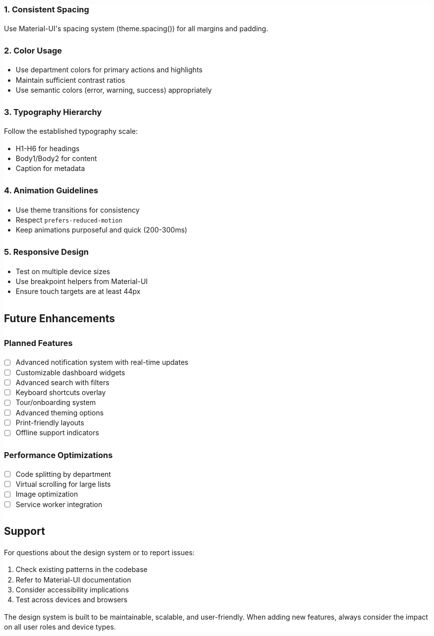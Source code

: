 ### 1. **Consistent Spacing**
Use Material-UI's spacing system (theme.spacing()) for all margins and padding.

### 2. **Color Usage**
- Use department colors for primary actions and highlights
- Maintain sufficient contrast ratios
- Use semantic colors (error, warning, success) appropriately

### 3. **Typography Hierarchy**
Follow the established typography scale:
- H1-H6 for headings
- Body1/Body2 for content
- Caption for metadata

### 4. **Animation Guidelines**
- Use theme transitions for consistency
- Respect `prefers-reduced-motion`
- Keep animations purposeful and quick (200-300ms)

### 5. **Responsive Design**
- Test on multiple device sizes
- Use breakpoint helpers from Material-UI
- Ensure touch targets are at least 44px

## Future Enhancements

### Planned Features
- [ ] Advanced notification system with real-time updates
- [ ] Customizable dashboard widgets
- [ ] Advanced search with filters
- [ ] Keyboard shortcuts overlay
- [ ] Tour/onboarding system
- [ ] Advanced theming options
- [ ] Print-friendly layouts
- [ ] Offline support indicators

### Performance Optimizations
- [ ] Code splitting by department
- [ ] Virtual scrolling for large lists
- [ ] Image optimization
- [ ] Service worker integration

## Support

For questions about the design system or to report issues:

1. Check existing patterns in the codebase
2. Refer to Material-UI documentation
3. Consider accessibility implications
4. Test across devices and browsers

The design system is built to be maintainable, scalable, and user-friendly. When adding new features, always consider the impact on all user roles and device types.